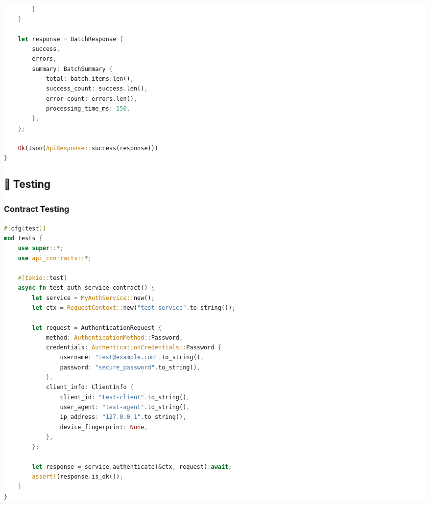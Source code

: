 ```rust
        }
    }
    
    let response = BatchResponse {
        success,
        errors,
        summary: BatchSummary {
            total: batch.items.len(),
            success_count: success.len(),
            error_count: errors.len(),
            processing_time_ms: 150,
        },
    };
    
    Ok(Json(ApiResponse::success(response)))
}
```

## 🧪 Testing

### Contract Testing

```rust
#[cfg(test)]
mod tests {
    use super::*;
    use api_contracts::*;

    #[tokio::test]
    async fn test_auth_service_contract() {
        let service = MyAuthService::new();
        let ctx = RequestContext::new("test-service".to_string());
        
        let request = AuthenticationRequest {
            method: AuthenticationMethod::Password,
            credentials: AuthenticationCredentials::Password {
                username: "test@example.com".to_string(),
                password: "secure_password".to_string(),
            },
            client_info: ClientInfo {
                client_id: "test-client".to_string(),
                user_agent: "test-agent".to_string(),
                ip_address: "127.0.0.1".to_string(),
                device_fingerprint: None,
            },
        };
        
        let response = service.authenticate(&ctx, request).await;
        assert!(response.is_ok());
    }
}
```
